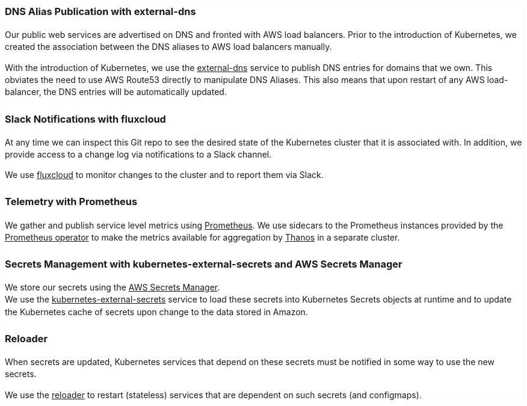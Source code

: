 ### DNS Alias Publication with external-dns

Our public web services are advertised on DNS and fronted with AWS load balancers.  Prior to the introduction of Kubernetes, we created the association between the DNS aliases to AWS load balancers manually. 

With the introduction of Kubernetes, we use  the [external-dns](https://github.com/kubernetes-incubator/external-dns) service to publish DNS entries for domains that we own. This obviates the need to use AWS Route53 directly to manipulate DNS Aliases.  This also means that upon restart of any AWS load-balancer, the DNS entries will be automatically updated.

### Slack Notifications with fluxcloud

At any time we can inspect this Git repo to see the desired state of the Kubernetes cluster that it is associated with.  In addition, we provide access to a change log via notifications to a Slack channel.

We use [fluxcloud](https://github.com/justinbarrick/fluxcloud) to monitor changes to the cluster and to report them via Slack.

### Telemetry with Prometheus

We gather and publish service level metrics using [Prometheus](https://prometheus.io/).  We use sidecars to the Prometheus instances provided by the [Prometheus operator](https://github.com/coreos/prometheus-operator) to make the metrics available for aggregation by [Thanos](https://github.com/improbable-eng/thanos) in a separate cluster.

### Secrets Management with kubernetes-external-secrets and AWS Secrets Manager

We store our secrets using the [AWS Secrets Manager](https://docs.aws.amazon.com/secretsmanager/latest/userguide/intro.html).  
We use the [kubernetes-external-secrets](https://godaddy.github.io/2019/04/16/kubernetes-external-secrets/) service to load these secrets into Kubernetes Secrets objects at runtime and to update the Kubernetes cache of secrets upon change to the data stored in Amazon.

### Reloader

When secrets are updated, Kubernetes services that depend on these secrets must be notified in some way to use the new secrets.  

We use the [reloader](https://github.com/stakater/Reloader) to restart (stateless) services that are dependent on such secrets (and configmaps).   


